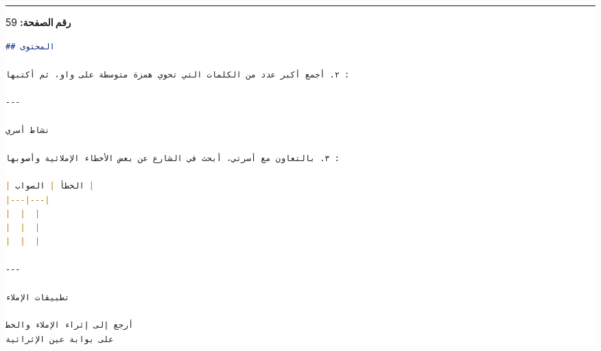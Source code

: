 ```markdown

```
-----------------------------------------

**رقم الصفحة:** 59
```markdown
## المحتوى

٢. أجمع أكبر عدد من الكلمات التي تحوي همزة متوسطة على واو، ثم أكتبها :

---

نشاط أسري

٣. بالتعاون مع أسرتي، أبحث في الشارع عن بعض الأخطاء الإملائية وأصوبها :

| الخطأ | الصواب |
|---|---|
|  |  |
|  |  |
|  |  |

---

تطبيقات الإملاء

أرجع إلى إثراء الإملاء والخط
على بوابة عين الإثرائية

